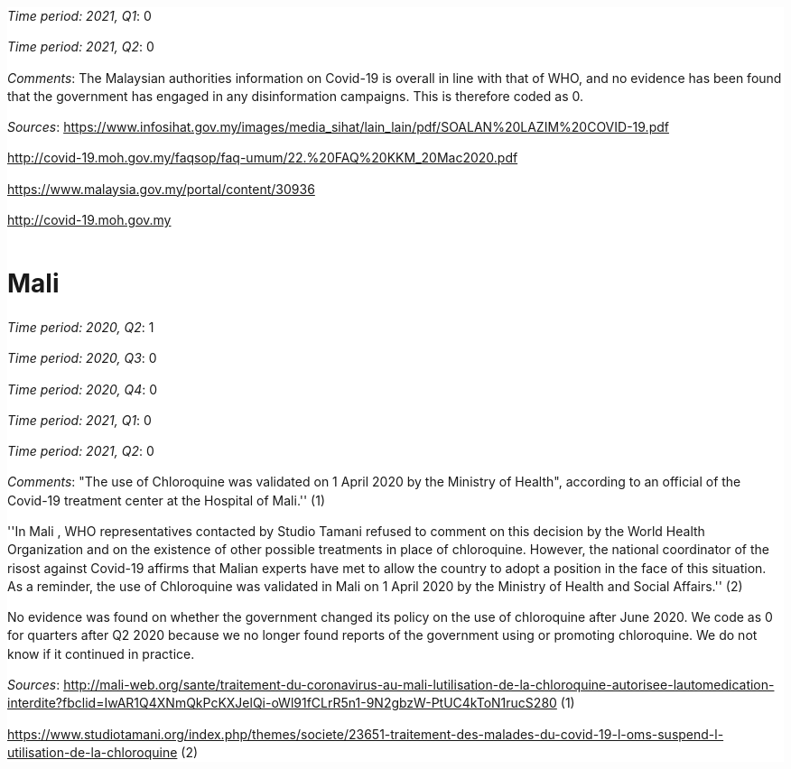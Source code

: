  
*Time period: 2021, Q1*: 0

 
*Time period: 2021, Q2*: 0

 

*Comments*:
 The Malaysian authorities information on Covid-19 is overall in line with that of WHO, and no evidence has been found that the government has engaged in any disinformation campaigns. This is therefore coded as 0. 

*Sources*:
 https://www.infosihat.gov.my/images/media_sihat/lain_lain/pdf/SOALAN%20LAZIM%20COVID-19.pdf

http://covid-19.moh.gov.my/faqsop/faq-umum/22.%20FAQ%20KKM_20Mac2020.pdf

https://www.malaysia.gov.my/portal/content/30936

http://covid-19.moh.gov.my



# Mali 
*Time period: 2020, Q2*: 1

 
*Time period: 2020, Q3*: 0

 
*Time period: 2020, Q4*: 0

 
*Time period: 2021, Q1*: 0

 
*Time period: 2021, Q2*: 0

 

*Comments*:
 "The use of Chloroquine was validated on 1 April 2020 by the Ministry of Health", according to an official of the Covid-19 treatment center at the Hospital of Mali.'' (1) 

''In Mali , WHO representatives contacted by Studio Tamani refused to comment on this decision by the World Health Organization and on the existence of other possible treatments in place of chloroquine. However, the national coordinator of the risost against Covid-19 affirms that Malian experts have met to allow the country to adopt a position in the face of this situation. As a reminder, the use of Chloroquine was validated in Mali on 1 April 2020 by the Ministry of Health and Social Affairs.'' (2) 

No evidence was found on whether the government changed its policy on the use of chloroquine after June 2020. We code as 0 for quarters after Q2 2020 because we no longer found reports of the government using or promoting chloroquine. We do not know if it continued in practice. 

*Sources*:
 http://mali-web.org/sante/traitement-du-coronavirus-au-mali-lutilisation-de-la-chloroquine-autorisee-lautomedication-interdite?fbclid=IwAR1Q4XNmQkPcKXJelQi-oWl91fCLrR5n1-9N2gbzW-PtUC4kToN1rucS280
(1)

https://www.studiotamani.org/index.php/themes/societe/23651-traitement-des-malades-du-covid-19-l-oms-suspend-l-utilisation-de-la-chloroquine
(2)
